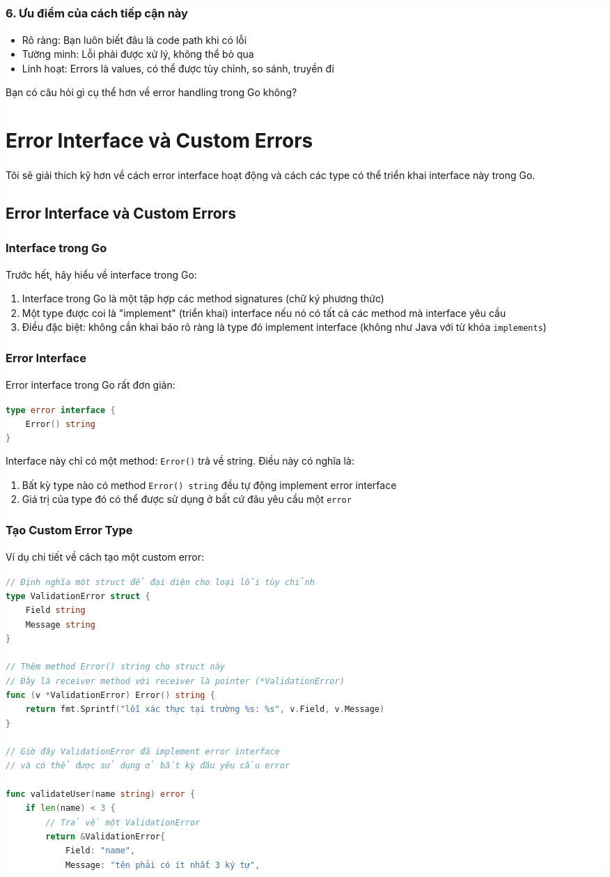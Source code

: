 ### 6. Ưu điểm của cách tiếp cận này

- Rõ ràng: Bạn luôn biết đâu là code path khi có lỗi
- Tường minh: Lỗi phải được xử lý, không thể bỏ qua
- Linh hoạt: Errors là values, có thể được tùy chỉnh, so sánh, truyền đi

Bạn có câu hỏi gì cụ thể hơn về error handling trong Go không?


# Error Interface và Custom Errors
Tôi sẽ giải thích kỹ hơn về cách error interface hoạt động và cách các type có thể triển khai interface này trong Go.

## Error Interface và Custom Errors

### Interface trong Go

Trước hết, hãy hiểu về interface trong Go:

1. Interface trong Go là một tập hợp các method signatures (chữ ký phương thức)
2. Một type được coi là "implement" (triển khai) interface nếu nó có tất cả các method mà interface yêu cầu
3. Điều đặc biệt: không cần khai báo rõ ràng là type đó implement interface (không như Java với từ khóa `implements`)

### Error Interface

Error interface trong Go rất đơn giản:

```go
type error interface {
    Error() string
}
```

Interface này chỉ có một method: `Error()` trả về string. Điều này có nghĩa là:

1. Bất kỳ type nào có method `Error() string` đều tự động implement error interface
2. Giá trị của type đó có thể được sử dụng ở bất cứ đâu yêu cầu một `error`

### Tạo Custom Error Type

Ví dụ chi tiết về cách tạo một custom error:

```go
// Định nghĩa một struct để đại diện cho loại lỗi tùy chỉnh
type ValidationError struct {
    Field string
    Message string
}

// Thêm method Error() string cho struct này
// Đây là receiver method với receiver là pointer (*ValidationError)
func (v *ValidationError) Error() string {
    return fmt.Sprintf("lỗi xác thực tại trường %s: %s", v.Field, v.Message)
}

// Giờ đây ValidationError đã implement error interface
// và có thể được sử dụng ở bất kỳ đâu yêu cầu error

func validateUser(name string) error {
    if len(name) < 3 {
        // Trả về một ValidationError
        return &ValidationError{
            Field: "name",
            Message: "tên phải có ít nhất 3 ký tự",
```